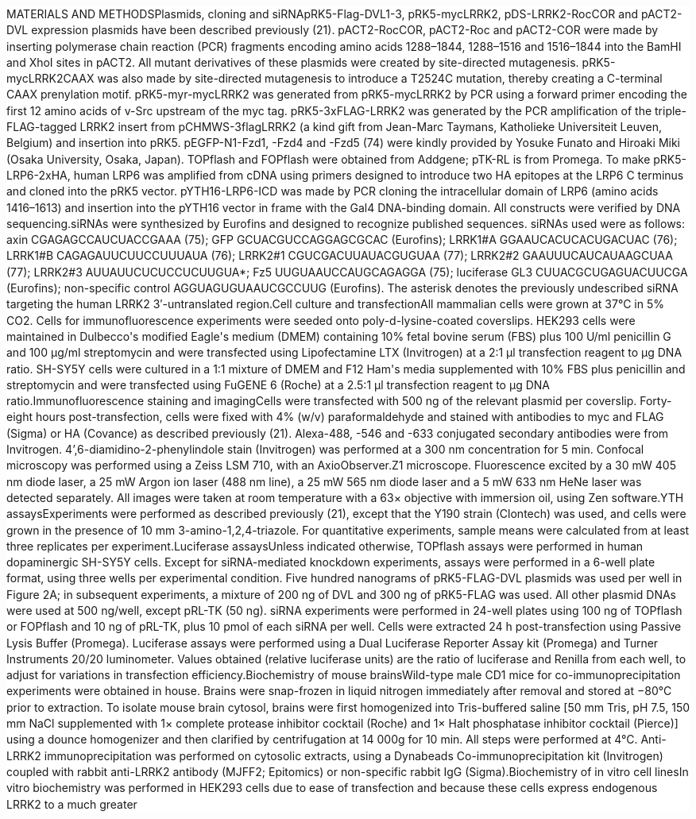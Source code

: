 MATERIALS AND METHODSPlasmids, cloning and siRNApRK5-Flag-DVL1-3, pRK5-mycLRRK2, pDS-LRRK2-RocCOR and pACT2-DVL expression plasmids have been described previously (21). pACT2-RocCOR, pACT2-Roc and pACT2-COR were made by inserting polymerase chain reaction (PCR) fragments encoding amino acids 1288–1844, 1288–1516 and 1516–1844 into the BamHI and XhoI sites in pACT2. All mutant derivatives of these plasmids were created by site-directed mutagenesis. pRK5-mycLRRK2CAAX was also made by site-directed mutagenesis to introduce a T2524C mutation, thereby creating a C-terminal CAAX prenylation motif. pRK5-myr-mycLRRK2 was generated from pRK5-mycLRRK2 by PCR using a forward primer encoding the first 12 amino acids of v-Src upstream of the myc tag. pRK5-3xFLAG-LRRK2 was generated by the PCR amplification of the triple-FLAG-tagged LRRK2 insert from pCHMWS-3flagLRRK2 (a kind gift from Jean-Marc Taymans, Katholieke Universiteit Leuven, Belgium) and insertion into pRK5. pEGFP-N1-Fzd1, -Fzd4 and -Fzd5 (74) were kindly provided by Yosuke Funato and Hiroaki Miki (Osaka University, Osaka, Japan). TOPflash and FOPflash were obtained from Addgene; pTK-RL is from Promega. To make pRK5-LRP6-2xHA, human LRP6 was amplified from cDNA using primers designed to introduce two HA epitopes at the LRP6 C terminus and cloned into the pRK5 vector. pYTH16-LRP6-ICD was made by PCR cloning the intracellular domain of LRP6 (amino acids 1416–1613) and insertion into the pYTH16 vector in frame with the Gal4 DNA-binding domain. All constructs were verified by DNA sequencing.siRNAs were synthesized by Eurofins and designed to recognize published sequences. siRNAs used were as follows: axin CGAGAGCCAUCUACCGAAA (75); GFP GCUACGUCCAGGAGCGCAC (Eurofins); LRRK1#A GGAAUCACUCACUGACUAC (76); LRRK1#B CAGAGAUUCUUCCUUUAUA (76); LRRK2#1 CGUCGACUUAUACGUGUAA (77); LRRK2#2 GAAUUUCAUCAUAAGCUAA (77); LRRK2#3 AUUAUUCUCUCCUCUUGUA*; Fz5 UUGUAAUCCAUGCAGAGGA (75); luciferase GL3 CUUACGCUGAGUACUUCGA (Eurofins); non-specific control AGGUAGUGUAAUCGCCUUG (Eurofins). The asterisk denotes the previously undescribed siRNA targeting the human LRRK2 3′-untranslated region.Cell culture and transfectionAll mammalian cells were grown at 37°C in 5% CO2. Cells for immunofluorescence experiments were seeded onto poly-d-lysine-coated coverslips. HEK293 cells were maintained in Dulbecco's modified Eagle's medium (DMEM) containing 10% fetal bovine serum (FBS) plus 100 U/ml penicillin G and 100 μg/ml streptomycin and were transfected using Lipofectamine LTX (Invitrogen) at a 2:1 μl transfection reagent to μg DNA ratio. SH-SY5Y cells were cultured in a 1:1 mixture of DMEM and F12 Ham's media supplemented with 10% FBS plus penicillin and streptomycin and were transfected using FuGENE 6 (Roche) at a 2.5:1 μl transfection reagent to μg DNA ratio.Immunofluorescence staining and imagingCells were transfected with 500 ng of the relevant plasmid per coverslip. Forty-eight hours post-transfection, cells were fixed with 4% (w/v) paraformaldehyde and stained with antibodies to myc and FLAG (Sigma) or HA (Covance) as described previously (21). Alexa-488, -546 and -633 conjugated secondary antibodies were from Invitrogen. 4’,6-diamidino-2-phenylindole stain (Invitrogen) was performed at a 300 nm concentration for 5 min. Confocal microscopy was performed using a Zeiss LSM 710, with an AxioObserver.Z1 microscope. Fluorescence excited by a 30 mW 405 nm diode laser, a 25 mW Argon ion laser (488 nm line), a 25 mW 565 nm diode laser and a 5 mW 633 nm HeNe laser was detected separately. All images were taken at room temperature with a 63× objective with immersion oil, using Zen software.YTH assaysExperiments were performed as described previously (21), except that the Y190 strain (Clontech) was used, and cells were grown in the presence of 10 mm 3-amino-1,2,4-triazole. For quantitative experiments, sample means were calculated from at least three replicates per experiment.Luciferase assaysUnless indicated otherwise, TOPflash assays were performed in human dopaminergic SH-SY5Y cells. Except for siRNA-mediated knockdown experiments, assays were performed in a 6-well plate format, using three wells per experimental condition. Five hundred nanograms of pRK5-FLAG-DVL plasmids was used per well in Figure 2A; in subsequent experiments, a mixture of 200 ng of DVL and 300 ng of pRK5-FLAG was used. All other plasmid DNAs were used at 500 ng/well, except pRL-TK (50 ng). siRNA experiments were performed in 24-well plates using 100 ng of TOPflash or FOPflash and 10 ng of pRL-TK, plus 10 pmol of each siRNA per well. Cells were extracted 24 h post-transfection using Passive Lysis Buffer (Promega). Luciferase assays were performed using a Dual Luciferase Reporter Assay kit (Promega) and Turner Instruments 20/20 luminometer. Values obtained (relative luciferase units) are the ratio of luciferase and Renilla from each well, to adjust for variations in transfection efficiency.Biochemistry of mouse brainsWild-type male CD1 mice for co-immunoprecipitation experiments were obtained in house. Brains were snap-frozen in liquid nitrogen immediately after removal and stored at −80°C prior to extraction. To isolate mouse brain cytosol, brains were first homogenized into Tris-buffered saline [50 mm Tris, pH 7.5, 150 mm NaCl supplemented with 1× complete protease inhibitor cocktail (Roche) and 1× Halt phosphatase inhibitor cocktail (Pierce)] using a dounce homogenizer and then clarified by centrifugation at 14 000g for 10 min. All steps were performed at 4°C. Anti-LRRK2 immunoprecipitation was performed on cytosolic extracts, using a Dynabeads Co-immunoprecipitation kit (Invitrogen) coupled with rabbit anti-LRRK2 antibody (MJFF2; Epitomics) or non-specific rabbit IgG (Sigma).Biochemistry of in vitro cell linesIn vitro biochemistry was performed in HEK293 cells due to ease of transfection and because these cells express endogenous LRRK2 to a much greater